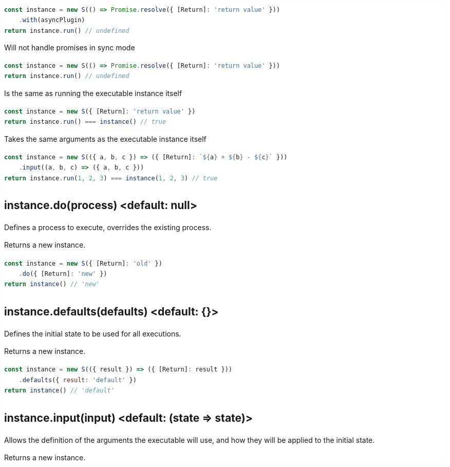 ```javascript
const instance = new S(() => Promise.resolve({ [Return]: 'return value' }))
	.with(asyncPlugin)
return instance.run() // undefined
```

Will not handle promises in sync mode

```javascript
const instance = new S(() => Promise.resolve({ [Return]: 'return value' }))
return instance.run() // undefined
```

Is the same as running the executable instance itself

```javascript
const instance = new S({ [Return]: 'return value' })
return instance.run() === instance() // true
```

Takes the same arguments as the executable instance itself

```javascript
const instance = new S(({ a, b, c }) => ({ [Return]: `${a} + ${b} - ${c}` }))
	.input((a, b, c) => ({ a, b, c }))
return instance.run(1, 2, 3) === instance(1, 2, 3) // true
```

## instance.do(process) <default: null>

Defines a process to execute, overrides the existing process.

Returns a new instance.

```javascript
const instance = new S({ [Return]: 'old' })
	.do({ [Return]: 'new' })
return instance() // 'new'
```

## instance.defaults(defaults) <default: {}>

Defines the initial state to be used for all executions.

Returns a new instance.

```javascript
const instance = new S(({ result }) => ({ [Return]: result }))
	.defaults({ result: 'default' })
return instance() // 'default'
```

## instance.input(input) <default: (state => state)>

Allows the definition of the arguments the executable will use, and how they will be applied to the initial state.

Returns a new instance.

